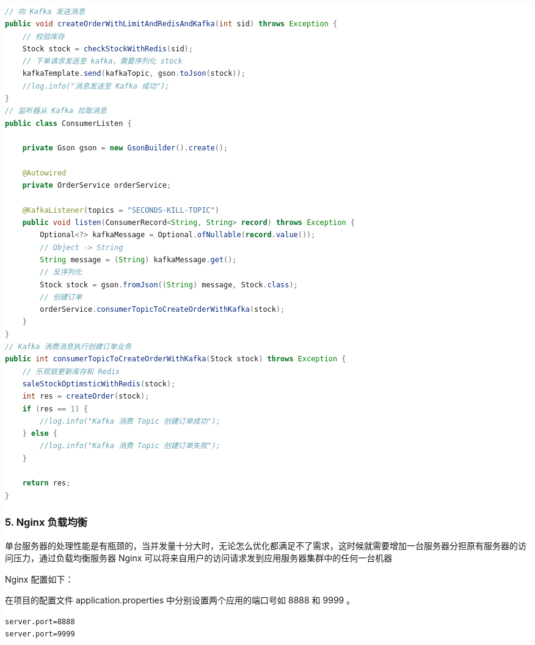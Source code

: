 ```java
// 向 Kafka 发送消息
public void createOrderWithLimitAndRedisAndKafka(int sid) throws Exception {
    // 校验库存
    Stock stock = checkStockWithRedis(sid);
    // 下单请求发送至 kafka，需要序列化 stock
    kafkaTemplate.send(kafkaTopic, gson.toJson(stock));
    //log.info("消息发送至 Kafka 成功");
}
// 监听器从 Kafka 拉取消息
public class ConsumerListen {

    private Gson gson = new GsonBuilder().create();

    @Autowired
    private OrderService orderService;

    @KafkaListener(topics = "SECONDS-KILL-TOPIC")
    public void listen(ConsumerRecord<String, String> record) throws Exception {
        Optional<?> kafkaMessage = Optional.ofNullable(record.value());
        // Object -> String
        String message = (String) kafkaMessage.get();
        // 反序列化
        Stock stock = gson.fromJson((String) message, Stock.class);
        // 创建订单
        orderService.consumerTopicToCreateOrderWithKafka(stock);
    }
}
// Kafka 消费消息执行创建订单业务
public int consumerTopicToCreateOrderWithKafka(Stock stock) throws Exception {
    // 乐观锁更新库存和 Redis
    saleStockOptimsticWithRedis(stock);
    int res = createOrder(stock);
    if (res == 1) {
        //log.info("Kafka 消费 Topic 创建订单成功");
    } else {
        //log.info("Kafka 消费 Topic 创建订单失败");
    }

    return res;
}
```

### 5. Nginx 负载均衡

单台服务器的处理性能是有瓶颈的，当并发量十分大时，无论怎么优化都满足不了需求，这时候就需要增加一台服务器分担原有服务器的访问压力，通过负载均衡服务器 Nginx 可以将来自用户的访问请求发到应用服务器集群中的任何一台机器

Nginx 配置如下：

在项目的配置文件 application.properties 中分别设置两个应用的端口号如 8888 和 9999 。
```
server.port=8888
server.port=9999
```
